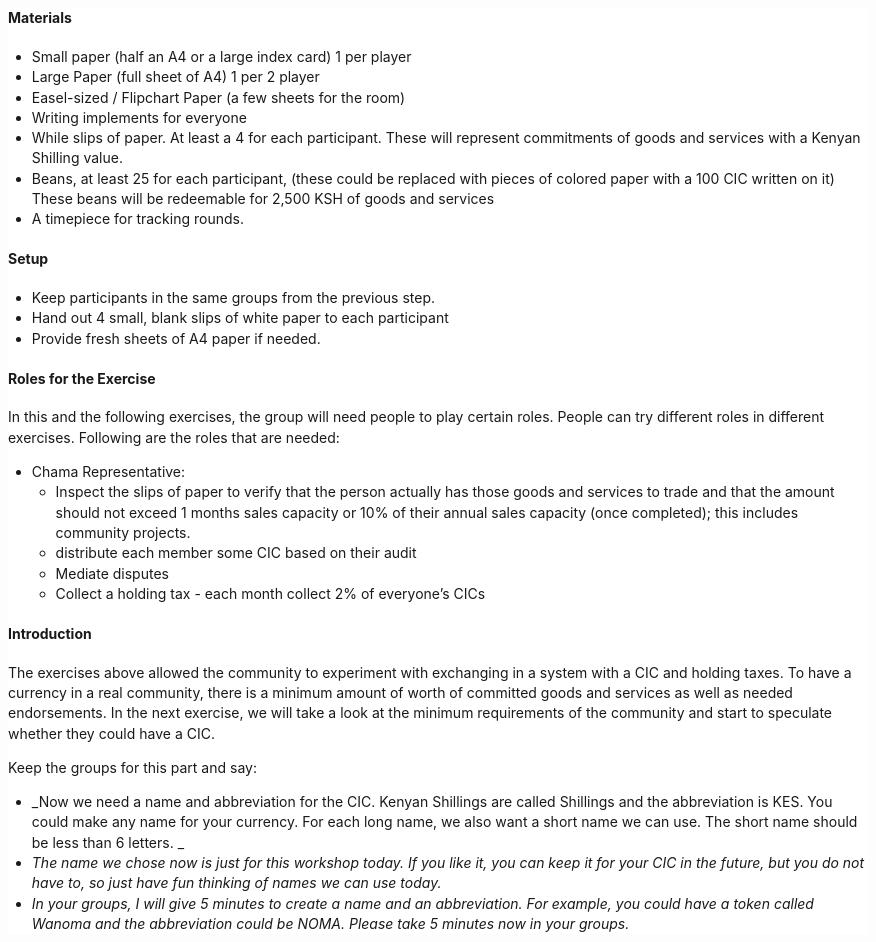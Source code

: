 
#### Materials 



* Small paper (half an A4 or a large index card) 1 per player
* Large Paper (full sheet of A4) 1 per 2 player
* Easel-sized / Flipchart Paper (a few sheets for the room)
* Writing implements for everyone
* While slips of paper. At least a 4 for each participant. These will represent commitments of goods and services with a Kenyan Shilling value.
* Beans, at least 25 for each participant, (these could be replaced with pieces of colored paper with a 100 CIC written on it) These beans will be redeemable for 2,500 KSH of goods and services
* A timepiece for tracking rounds.


#### Setup 



* Keep participants in the same groups from the previous step.
* Hand out 4 small, blank slips of white paper to each participant
* Provide fresh sheets of A4 paper if needed.


#### Roles for the Exercise 

In this and the following exercises, the group will need people to play certain roles. People can try different roles in different exercises. Following are the roles that are needed:



* Chama Representative: 
    * Inspect the slips of paper to verify that the person actually has those goods and services to trade and that the amount should not exceed 1 months sales capacity or 10% of their annual sales capacity (once completed); this includes community projects.
    * distribute each member some CIC based on their audit
    * Mediate disputes
    * Collect a holding tax - each month collect 2% of everyone’s CICs


#### Introduction 

The exercises above allowed the community to experiment with exchanging in a system with a CIC and holding taxes. To have a currency in a real community, there is a minimum amount of worth of committed goods and services as well as needed endorsements. In the next exercise, we will take a look at the minimum requirements of the community and start to speculate whether they could have a CIC.

Keep the groups for this part and say:



* _Now we need a name and abbreviation for the CIC. Kenyan Shillings are called Shillings and the abbreviation is KES. You could make any name for your currency. For each long name, we also want a short name we can use. The short name should be less than 6 letters. _
* _The name we chose now is just for this workshop today. If you like it, you can keep it for your CIC in the future, but you do not have to, so just have fun thinking of names we can use today._
* _In your groups, I will give 5 minutes to create a name and an abbreviation. For example, you could have a token called Wanoma and the abbreviation could be NOMA. Please take 5 minutes now in your groups._
